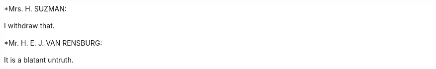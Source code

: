 <speech by="#suzman">

<from>*Mrs. <person refersTo="hansard_za">H. SUZMAN</person>:</from>

<p>I withdraw that.</p>

</speech>

<speech by="#van_rensburg">

<from>*Mr. <person refersTo="hansard_za">H. E. J. VAN RENSBURG</person>:</from>

<p>It is a blatant untruth.</p>

</speech>

<speech by="#du_plessis">


